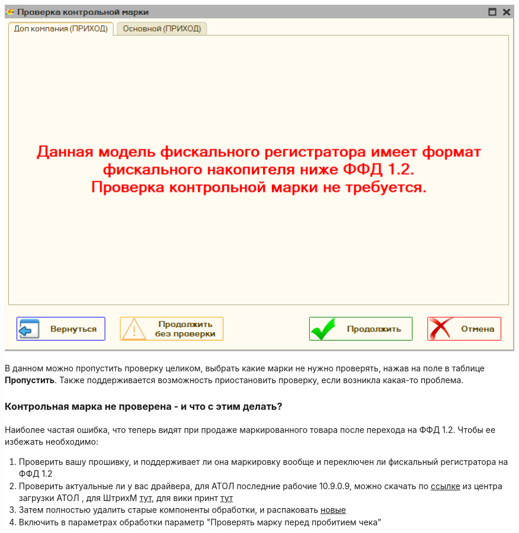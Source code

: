 ![Проверки версии ФФД марки](media/Проверка_поддержки_ФФД_1_2.png)

В данном можно пропустить проверку целиком, выбрать какие марки не нужно проверять, нажав на поле в таблице **Пропустить**. Также поддерживается возможность приостановить проверку, если возникла какая-то проблема.

### Контрольная марка не проверена - и что с этим делать? ###

Наиболее частая ошибка, что теперь видят при продаже маркированного товара после перехода на ФФД 1.2. Чтобы ее избежать необходимо:

1. Проверить вашу прошивку, и поддерживает ли она маркировку вообще и переключен ли фискальный регистратора на ФФД 1.2
2. Проверить актуальные ли у вас драйвера, для АТОЛ последние рабочие 10.9.0.9,  можно скачать по [ссылке](http://fs.atol.ru/_layouts/15/atol.templates/Handlers/FileHandler.ashx?guid=e8f4e641-84f3-4548-b522-3b8d0c88d84a&webUrl=) из центра загрузки АТОЛ , для ШтрихМ [тут](https://exam.shtrih-m-partners.ru/base/), для вики принт [тут](https://help.dreamkas.ru/hc/ru/articles/115001745425)
3. Затем полностью удалить старые компоненты обработки, и распаковать [новые](https://yadi.sk/d/jcdpGNZ43WQtro)
4. Включить в параметрах обработки параметр "Проверять марку перед пробитием чека"